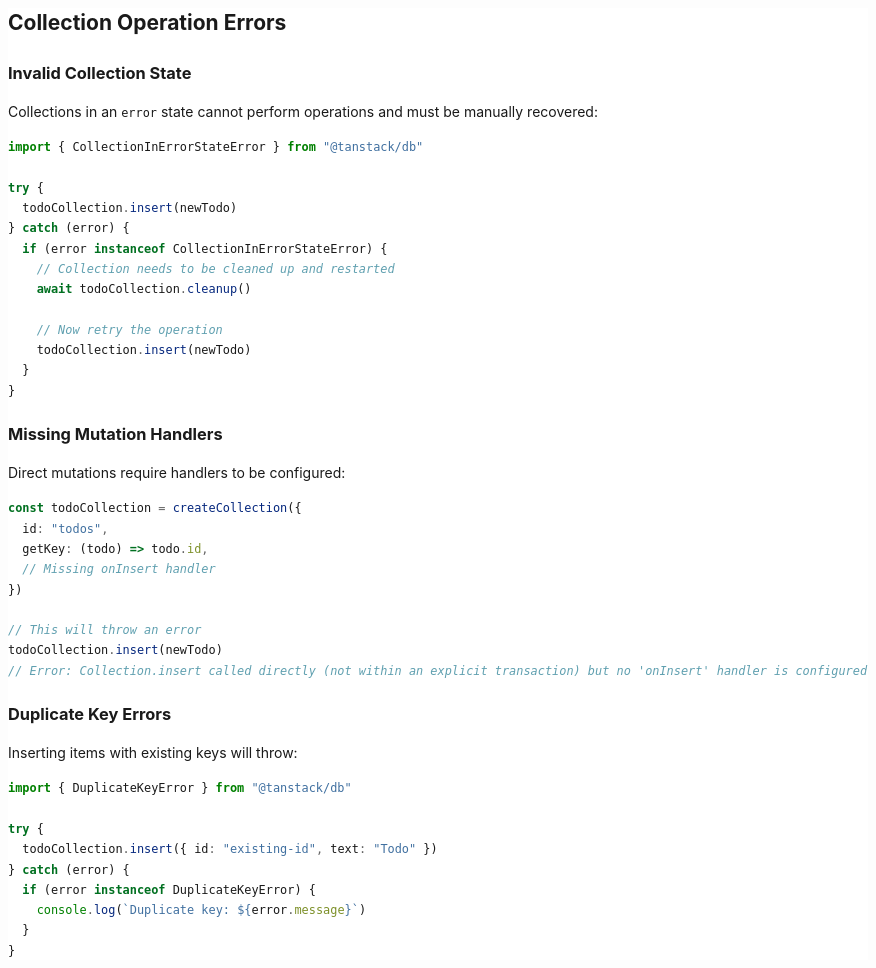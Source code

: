 ## Collection Operation Errors

### Invalid Collection State

Collections in an `error` state cannot perform operations and must be manually recovered:

```ts
import { CollectionInErrorStateError } from "@tanstack/db"

try {
  todoCollection.insert(newTodo)
} catch (error) {
  if (error instanceof CollectionInErrorStateError) {
    // Collection needs to be cleaned up and restarted
    await todoCollection.cleanup()
    
    // Now retry the operation
    todoCollection.insert(newTodo)
  }
}
```

### Missing Mutation Handlers

Direct mutations require handlers to be configured:

```ts
const todoCollection = createCollection({
  id: "todos",
  getKey: (todo) => todo.id,
  // Missing onInsert handler
})

// This will throw an error
todoCollection.insert(newTodo)
// Error: Collection.insert called directly (not within an explicit transaction) but no 'onInsert' handler is configured
```

### Duplicate Key Errors

Inserting items with existing keys will throw:

```ts
import { DuplicateKeyError } from "@tanstack/db"

try {
  todoCollection.insert({ id: "existing-id", text: "Todo" })
} catch (error) {
  if (error instanceof DuplicateKeyError) {
    console.log(`Duplicate key: ${error.message}`)
  }
}
```

